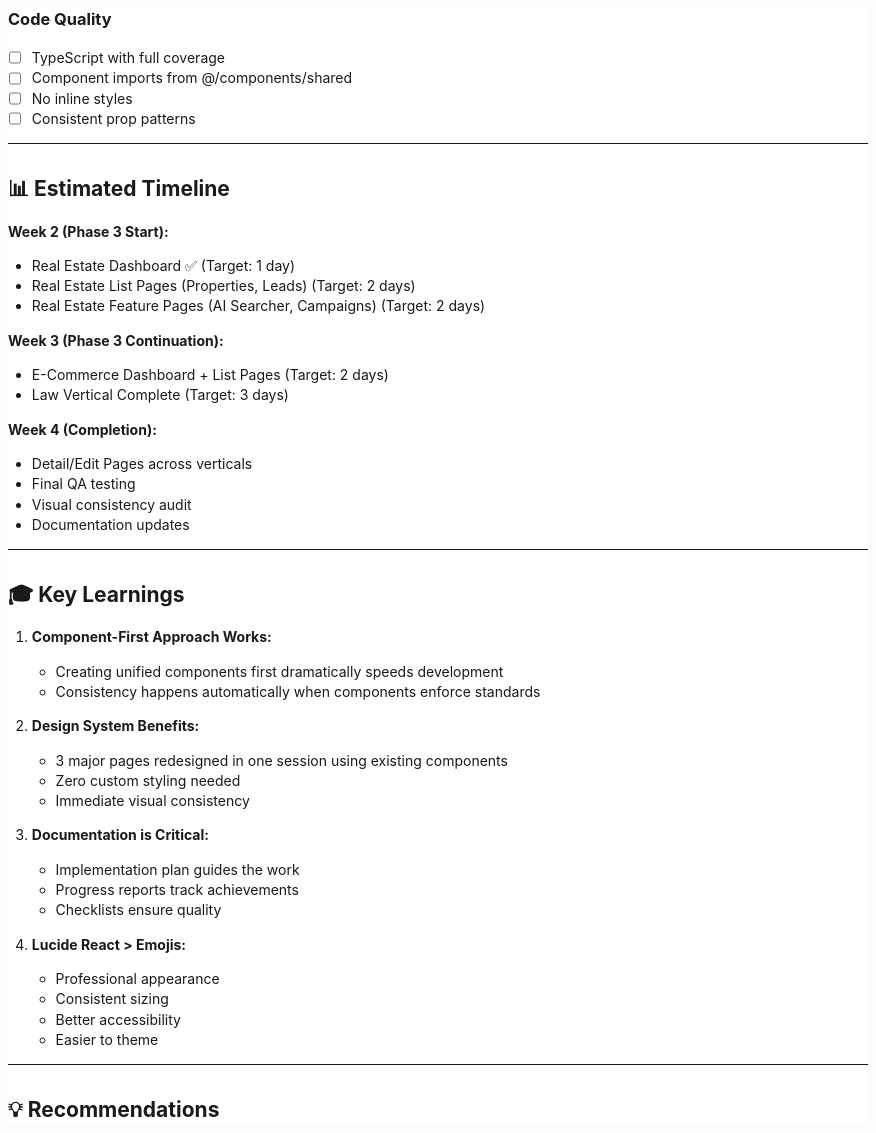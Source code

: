 ### Code Quality
- [ ] TypeScript with full coverage
- [ ] Component imports from @/components/shared
- [ ] No inline styles
- [ ] Consistent prop patterns

---

## 📊 Estimated Timeline

**Week 2 (Phase 3 Start):**
- Real Estate Dashboard ✅ (Target: 1 day)
- Real Estate List Pages (Properties, Leads) (Target: 2 days)
- Real Estate Feature Pages (AI Searcher, Campaigns) (Target: 2 days)

**Week 3 (Phase 3 Continuation):**
- E-Commerce Dashboard + List Pages (Target: 2 days)
- Law Vertical Complete (Target: 3 days)

**Week 4 (Completion):**
- Detail/Edit Pages across verticals
- Final QA testing
- Visual consistency audit
- Documentation updates

---

## 🎓 Key Learnings

1. **Component-First Approach Works:**
   - Creating unified components first dramatically speeds development
   - Consistency happens automatically when components enforce standards

2. **Design System Benefits:**
   - 3 major pages redesigned in one session using existing components
   - Zero custom styling needed
   - Immediate visual consistency

3. **Documentation is Critical:**
   - Implementation plan guides the work
   - Progress reports track achievements
   - Checklists ensure quality

4. **Lucide React > Emojis:**
   - Professional appearance
   - Consistent sizing
   - Better accessibility
   - Easier to theme

---

## 💡 Recommendations
